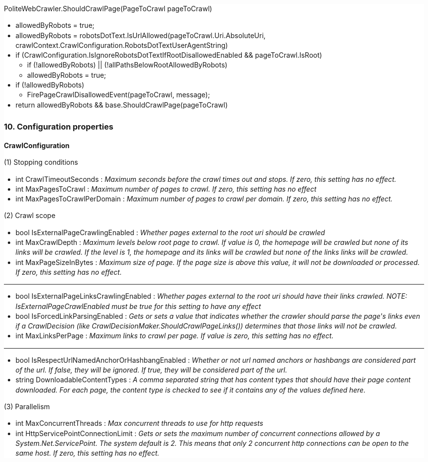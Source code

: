 PoliteWebCrawler.ShouldCrawlPage(PageToCrawl pageToCrawl)
- allowedByRobots = true;
- allowedByRobots = robotsDotText.IsUrlAllowed(pageToCrawl.Uri.AbsoluteUri, crawlContext.CrawlConfiguration.RobotsDotTextUserAgentString)
- if (CrawlConfiguration.IsIgnoreRobotsDotTextIfRootDisallowedEnabled && pageToCrawl.IsRoot)    
   - if (!allowedByRobots) || (!allPathsBelowRootAllowedByRobots)
   - allowedByRobots = true;
- if (!allowedByRobots)
   - FirePageCrawlDisallowedEvent(pageToCrawl, message);
- return allowedByRobots && base.ShouldCrawlPage(pageToCrawl)

### 10. Configuration properties

**CrawlConfiguration**

(1) Stopping conditions

- int CrawlTimeoutSeconds : *Maximum seconds before the crawl times out and stops. If zero, this setting has no effect.*
- int MaxPagesToCrawl : *Maximum number of pages to crawl. If zero, this setting has no effect*
- int MaxPagesToCrawlPerDomain : *Maximum number of pages to crawl per domain. If zero, this setting has no effect.*

(2) Crawl scope

- bool IsExternalPageCrawlingEnabled : *Whether pages external to the root uri should be crawled*
- int MaxCrawlDepth : *Maximum levels below root page to crawl. If value is 0, the homepage will be crawled but none of its links will be crawled. If the level is 1, the homepage and its links will be crawled but none of the links links will be crawled.*
- int MaxPageSizeInBytes : *Maximum size of page. If the page size is above this value, it will not be downloaded or processed. If zero, this setting has no effect.*
---
- bool IsExternalPageLinksCrawlingEnabled : *Whether pages external to the root uri should have their links crawled. NOTE: IsExternalPageCrawlEnabled must be true for this setting to have any effect*
- bool IsForcedLinkParsingEnabled : *Gets or sets a value that indicates whether the crawler should parse the page's links even if a CrawlDecision (like CrawlDecisionMaker.ShouldCrawlPageLinks()) determines that those links will not be crawled.*
- int MaxLinksPerPage : *Maximum links to crawl per page. If value is zero, this setting has no effect.*
---
- bool IsRespectUrlNamedAnchorOrHashbangEnabled : *Whether or not url named anchors or hashbangs are considered part of the url. If false, they will be ignored. If true, they will be considered part of the url.*
- string DownloadableContentTypes : *A comma separated string that has content types that should have their page content downloaded. For each page, the content type is checked to see if it contains any of the values defined here.*

(3) Parallelism

- int MaxConcurrentThreads : *Max concurrent threads to use for http requests*
- int HttpServicePointConnectionLimit : *Gets or sets the maximum number of concurrent connections allowed by a System.Net.ServicePoint. The system default is 2. This means that only 2 concurrent http connections can be open to the same host. If zero, this setting has no effect.*
